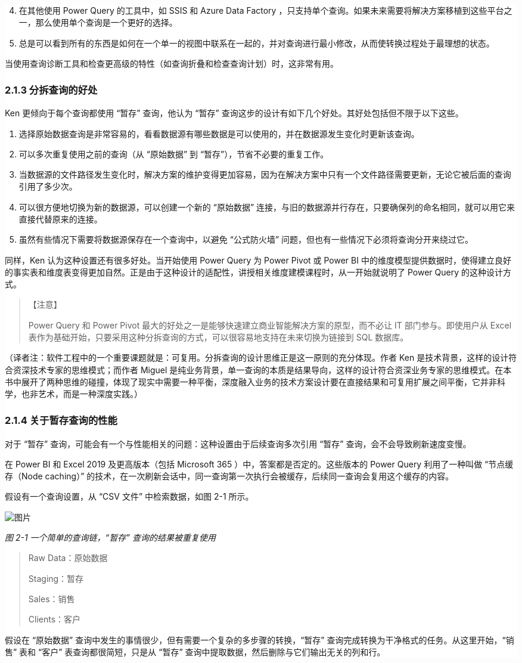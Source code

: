 4.  在其他使用 Power Query 的工具中，如 SSIS 和 Azure Data Factory ，只支持单个查询。如果未来需要将解决方案移植到这些平台之一，那么使用单个查询是一个更好的选择。
    
5.  总是可以看到所有的东西是如何在一个单一的视图中联系在一起的，并对查询进行最小修改，从而使转换过程处于最理想的状态。
    

当使用查询诊断工具和检查更高级的特性（如查询折叠和检查查询计划）时，这非常有用。

### 2.1.3 分拆查询的好处

Ken 更倾向于每个查询都使用 “暂存” 查询，他认为 “暂存” 查询这步的设计有如下几个好处。其好处包括但不限于以下这些。

1.  选择原始数据查询是非常容易的，看看数据源有哪些数据是可以使用的，并在数据源发生变化时更新该查询。
    
2.  可以多次重复使用之前的查询（从 “原始数据” 到 “暂存”），节省不必要的重复工作。
    
3.  当数据源的文件路径发生变化时，解决方案的维护变得更加容易，因为在解决方案中只有一个文件路径需要更新，无论它被后面的查询引用了多少次。
    
4.  可以很方便地切换为新的数据源，可以创建一个新的 “原始数据” 连接，与旧的数据源并行存在，只要确保列的命名相同，就可以用它来直接代替原来的连接。
    
5.  虽然有些情况下需要将数据源保存在一个查询中，以避免 “公式防火墙” 问题，但也有一些情况下必须将查询分开来绕过它。
    

同样，Ken 认为这种设置还有很多好处。当开始使用 Power Query 为 Power Pivot 或 Power BI 中的维度模型提供数据时，使得建立良好的事实表和维度表变得更加自然。正是由于这种设计的适配性，讲授相关维度建模课程时，从一开始就说明了 Power Query 的这种设计方式。

> 【注意】
> 
> Power Query 和 Power Pivot 最大的好处之一是能够快速建立商业智能解决方案的原型，而不必让 IT 部门参与。即使用户从 Excel 表作为基础开始，只要采用这种分拆查询的方式，可以很容易地支持在未来切换为链接到 SQL 数据库。

（译者注：软件工程中的一个重要课题就是：可复用。分拆查询的设计思维正是这一原则的充分体现。作者 Ken 是技术背景，这样的设计符合资深技术专家的思维模式；而作者 Miguel 是纯业务背景，单一查询的本质是结果导向，这样的设计符合资深业务专家的思维模式。在本书中展开了两种思维的碰撞，体现了现实中需要一种平衡，深度融入业务的技术方案设计要在直接结果和可复用扩展之间平衡，它并非科学，也非艺术，而是一种深度实践。）

### 2.1.4 关于暂存查询的性能

对于 “暂存” 查询，可能会有一个与性能相关的问题：这种设置由于后续查询多次引用 “暂存” 查询，会不会导致刷新速度变慢。

在 Power BI 和 Excel 2019 及更高版本（包括 Microsoft 365 ）中，答案都是否定的。这些版本的 Power Query 利用了一种叫做 “节点缓存（Node caching）” 的技术，在一次刷新会话中，同一查询第一次执行会被缓存，后续同一查询会复用这个缓存的内容。

假设有一个查询设置，从 “CSV 文件” 中检索数据，如图 2-1 所示。

![图片](https://mmbiz.qpic.cn/mmbiz_png/09hv4Xua0LP6svddz7GH3Jon4qUpntpwk6aQ1Ynyw4AuMcMrRVWds8LOuVU04JSA69kX6Rr2tonqFLVNqQeBDw/640?wx_fmt=png&wxfrom=5&wx_lazy=1&wx_co=1)

_图 2-1 一个简单的查询链，“暂存” 查询的结果被重复使用_

> Raw Data：原始数据
> 
> Staging：暂存
> 
> Sales：销售
> 
> Clients：客户

假设在 “原始数据” 查询中发生的事情很少，但有需要一个复杂的多步骤的转换，“暂存” 查询完成转换为干净格式的任务。从这里开始，“销售” 表和 “客户” 表查询都很简短，只是从 “暂存” 查询中提取数据，然后删除与它们输出无关的列和行。
